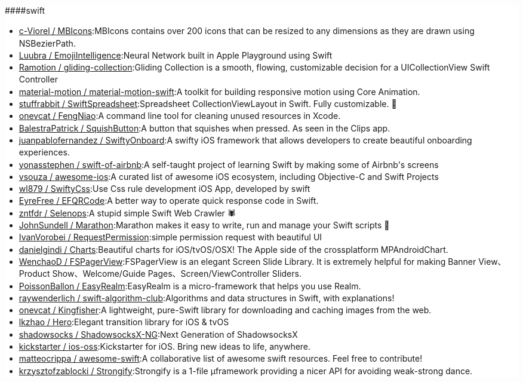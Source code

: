 ####swift
* [c-Viorel / MBIcons](https://github.com/c-Viorel/MBIcons):MBIcons contains over 200 icons that can be resized to any dimensions as they are drawn using NSBezierPath.
* [Luubra / EmojiIntelligence](https://github.com/Luubra/EmojiIntelligence):Neural Network built in Apple Playground using Swift
* [Ramotion / gliding-collection](https://github.com/Ramotion/gliding-collection):Gliding Collection is a smooth, flowing, customizable decision for a UICollectionView Swift Controller
* [material-motion / material-motion-swift](https://github.com/material-motion/material-motion-swift):A toolkit for building responsive motion using Core Animation.
* [stuffrabbit / SwiftSpreadsheet](https://github.com/stuffrabbit/SwiftSpreadsheet):Spreadsheet CollectionViewLayout in Swift. Fully customizable. 🔶
* [onevcat / FengNiao](https://github.com/onevcat/FengNiao):A command line tool for cleaning unused resources in Xcode.
* [BalestraPatrick / SquishButton](https://github.com/BalestraPatrick/SquishButton):A button that squishes when pressed. As seen in the Clips app.
* [juanpablofernandez / SwiftyOnboard](https://github.com/juanpablofernandez/SwiftyOnboard):A swifty iOS framework that allows developers to create beautiful onboarding experiences.
* [yonasstephen / swift-of-airbnb](https://github.com/yonasstephen/swift-of-airbnb):A self-taught project of learning Swift by making some of Airbnb's screens
* [vsouza / awesome-ios](https://github.com/vsouza/awesome-ios):A curated list of awesome iOS ecosystem, including Objective-C and Swift Projects
* [wl879 / SwiftyCss](https://github.com/wl879/SwiftyCss):Use Css rule development iOS App, developed by swift
* [EyreFree / EFQRCode](https://github.com/EyreFree/EFQRCode):A better way to operate quick response code in Swift.
* [zntfdr / Selenops](https://github.com/zntfdr/Selenops):A stupid simple Swift Web Crawler 🕷
* [JohnSundell / Marathon](https://github.com/JohnSundell/Marathon):Marathon makes it easy to write, run and manage your Swift scripts 🏃
* [IvanVorobei / RequestPermission](https://github.com/IvanVorobei/RequestPermission):simple permission request with beautiful UI
* [danielgindi / Charts](https://github.com/danielgindi/Charts):Beautiful charts for iOS/tvOS/OSX! The Apple side of the crossplatform MPAndroidChart.
* [WenchaoD / FSPagerView](https://github.com/WenchaoD/FSPagerView):FSPagerView is an elegant Screen Slide Library. It is extremely helpful for making Banner View、Product Show、Welcome/Guide Pages、Screen/ViewController Sliders.
* [PoissonBallon / EasyRealm](https://github.com/PoissonBallon/EasyRealm):EasyRealm is a micro-framework that helps you use Realm.
* [raywenderlich / swift-algorithm-club](https://github.com/raywenderlich/swift-algorithm-club):Algorithms and data structures in Swift, with explanations!
* [onevcat / Kingfisher](https://github.com/onevcat/Kingfisher):A lightweight, pure-Swift library for downloading and caching images from the web.
* [lkzhao / Hero](https://github.com/lkzhao/Hero):Elegant transition library for iOS & tvOS
* [shadowsocks / ShadowsocksX-NG](https://github.com/shadowsocks/ShadowsocksX-NG):Next Generation of ShadowsocksX
* [kickstarter / ios-oss](https://github.com/kickstarter/ios-oss):Kickstarter for iOS. Bring new ideas to life, anywhere.
* [matteocrippa / awesome-swift](https://github.com/matteocrippa/awesome-swift):A collaborative list of awesome swift resources. Feel free to contribute!
* [krzysztofzablocki / Strongify](https://github.com/krzysztofzablocki/Strongify):Strongify is a 1-file µframework providing a nicer API for avoiding weak-strong dance.
